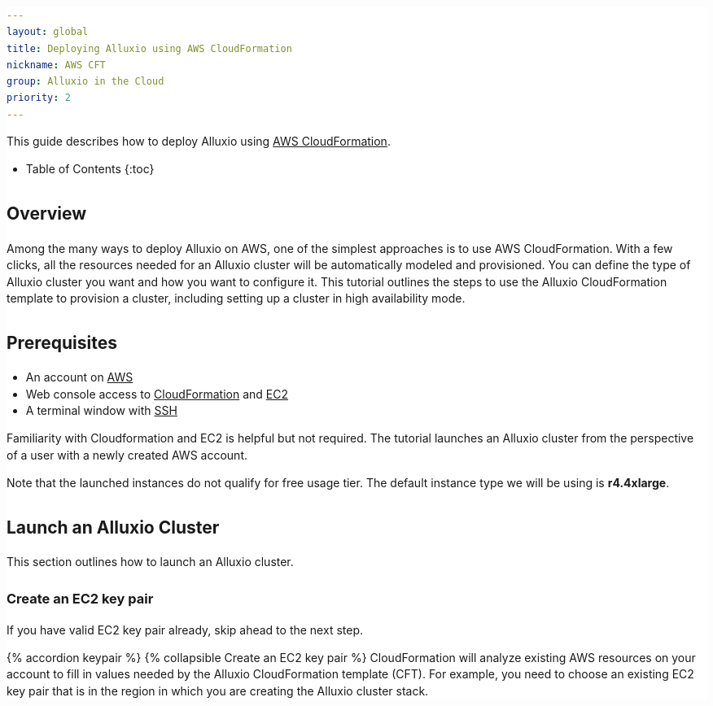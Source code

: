 ```yaml
---
layout: global
title: Deploying Alluxio using AWS CloudFormation
nickname: AWS CFT
group: Alluxio in the Cloud
priority: 2
---
```


This guide describes how to deploy Alluxio using [AWS CloudFormation](https://aws.amazon.com/cloudformation/).

* Table of Contents
{:toc}

## Overview

Among the many ways to deploy Alluxio on AWS, one of the simplest approaches is to use AWS CloudFormation.
With a few clicks, all the resources needed for an Alluxio cluster will be automatically modeled and provisioned.
You can define the type of Alluxio cluster you want and how you want to configure it.
This tutorial outlines the steps to use the Alluxio CloudFormation template to provision a cluster,
including setting up a cluster in high availability mode.

## Prerequisites

- An account on [AWS](https://aws.amazon.com/)
- Web console access to [CloudFormation](https://console.aws.amazon.com/cloudformation) and [EC2](https://console.aws.amazon.com/ec2)
- A terminal window with [SSH](https://man.openbsd.org/ssh.1)

Familiarity with Cloudformation and EC2 is helpful but not required.
The tutorial launches an Alluxio cluster from the perspective of a user with a newly created AWS account.

Note that the launched instances do not qualify for free usage tier.
The default instance type we will be using is **r4.4xlarge**. 

## Launch an Alluxio Cluster

This section outlines how to launch an Alluxio cluster.

### Create an EC2 key pair

If you have valid EC2 key pair already, skip ahead to the next step.

{% accordion keypair %}
  {% collapsible Create an EC2 key pair %}
CloudFormation will analyze existing AWS resources on your account to fill in values needed by the Alluxio CloudFormation template (CFT).
For example, you need to choose an existing EC2 key pair that is in the region in which you are creating the Alluxio cluster stack.  
